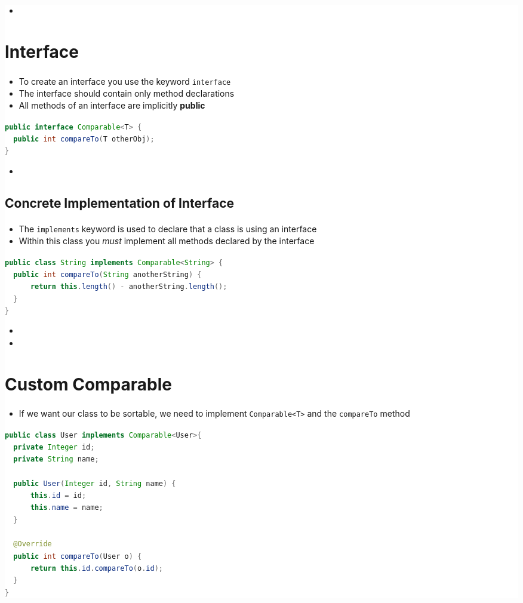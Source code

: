 -
# Interface

  * To create an interface you use the keyword `interface`
  * The interface should contain only method declarations
  * All methods of an interface are implicitly **public**

```java
public interface Comparable<T> {
  public int compareTo(T otherObj);
}
```

-
## Concrete Implementation of Interface

* The `implements` keyword is used to declare that a class is using an interface
* Within this class you _must_ implement all methods declared by the interface

```java
public class String implements Comparable<String> {
  public int compareTo(String anotherString) {
      return this.length() - anotherString.length();
  }
}

```

-
-

# Custom Comparable
* If we want our class to be sortable, we need to implement `Comparable<T>` and the `compareTo` method

```java
public class User implements Comparable<User>{
  private Integer id;
  private String name;

  public User(Integer id, String name) {
      this.id = id;
      this.name = name;
  }

  @Override
  public int compareTo(User o) {
      return this.id.compareTo(o.id);
  }
}
```
